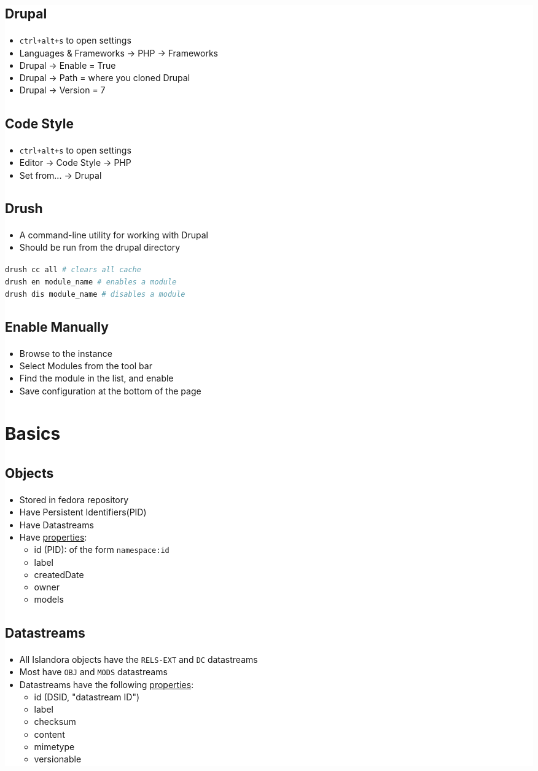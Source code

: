 ## Drupal
- `ctrl+alt+s` to open settings
- Languages & Frameworks $\rightarrow$ PHP $\rightarrow$ Frameworks
- Drupal $\rightarrow$ Enable = True
- Drupal $\rightarrow$ Path = where you cloned Drupal
- Drupal $\rightarrow$ Version = 7

## Code Style
- `ctrl+alt+s` to open settings
- Editor $\rightarrow$ Code Style $\rightarrow$ PHP 
- Set from... $\rightarrow$ Drupal

## Drush
- A command-line utility for working with Drupal
- Should be run from the drupal directory

```bash
drush cc all # clears all cache
drush en module_name # enables a module
drush dis module_name # disables a module
```

## Enable Manually
- Browse to the instance
- Select Modules from the tool bar
- Find the module in the list, and enable
- Save configuration at the bottom of the page

# Basics

## Objects

- Stored in fedora repository
- Have Persistent Identifiers(PID)
- Have Datastreams
- Have [properties](https://github.com/Islandora/islandora/wiki/Working-With-Fedora-Objects-Programmatically-Via-Tuque#properties-1):
  * id (PID): of the form `namespace:id`
  * label
  * createdDate
  * owner
  * models

## Datastreams

- All Islandora objects have the `RELS-EXT` and `DC` datastreams
- Most have `OBJ` and `MODS` datastreams
- Datastreams have the following [properties](https://github.com/Islandora/islandora/wiki/Working-With-Fedora-Objects-Programmatically-Via-Tuque#properties-2):
  * id (DSID, "datastream ID")
  * label
  * checksum
  * content
  * mimetype
  * versionable
